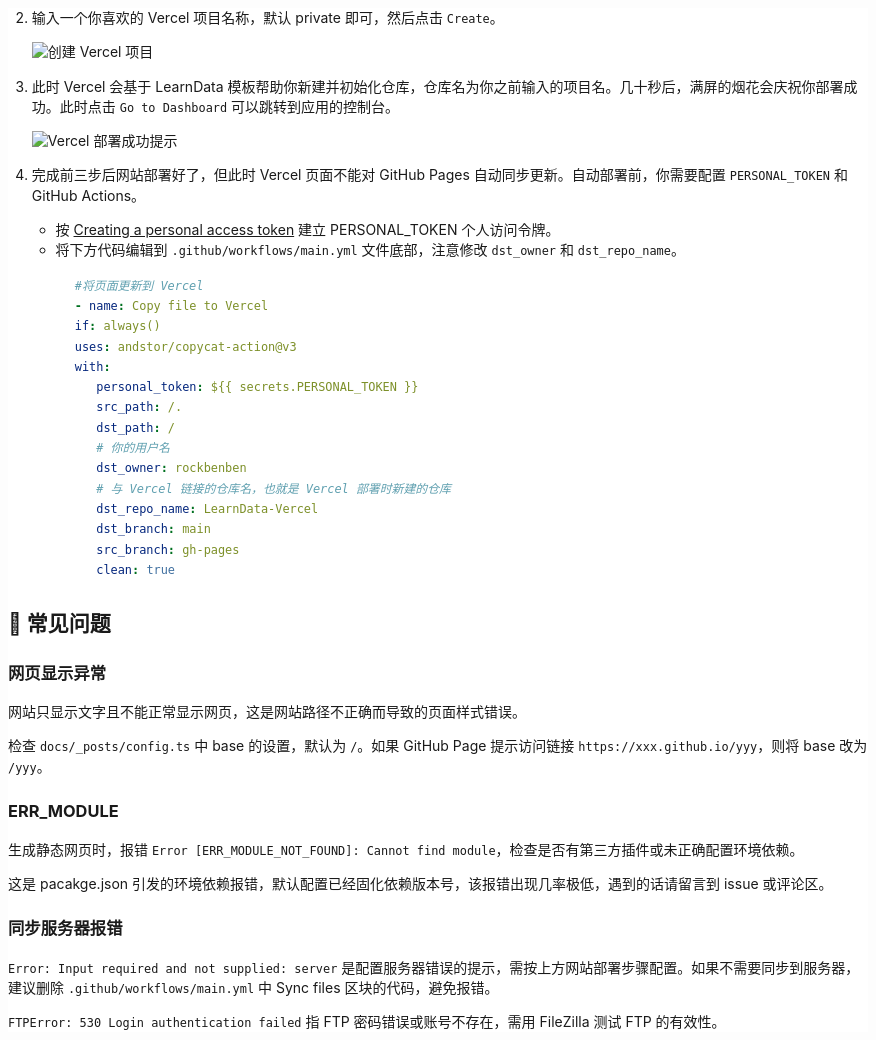 2. 输入一个你喜欢的 Vercel 项目名称，默认 private 即可，然后点击 `Create`。

   ![](http://tc.seoipo.com/2022-08-24-17-24-16.png "创建 Vercel 项目")

3. 此时 Vercel 会基于 LearnData 模板帮助你新建并初始化仓库，仓库名为你之前输入的项目名。几十秒后，满屏的烟花会庆祝你部署成功。此时点击 `Go to Dashboard` 可以跳转到应用的控制台。

   ![](http://tc.seoipo.com/2022-08-24-17-21-58.png "Vercel 部署成功提示")

4. 完成前三步后网站部署好了，但此时 Vercel 页面不能对 GitHub Pages 自动同步更新。自动部署前，你需要配置 `PERSONAL_TOKEN` 和 GitHub Actions。

   - 按 [Creating a personal access token](https://newzone.top/deploy/GitHub.html#github-actions) 建立 PERSONAL_TOKEN 个人访问令牌。
   - 将下方代码编辑到 `.github/workflows/main.yml` 文件底部，注意修改 `dst_owner` 和 `dst_repo_name`。

   ```yml
         #将页面更新到 Vercel
         - name: Copy file to Vercel
         if: always()
         uses: andstor/copycat-action@v3
         with:
            personal_token: ${{ secrets.PERSONAL_TOKEN }}
            src_path: /.
            dst_path: /
            # 你的用户名
            dst_owner: rockbenben
            # 与 Vercel 链接的仓库名，也就是 Vercel 部署时新建的仓库
            dst_repo_name: LearnData-Vercel
            dst_branch: main
            src_branch: gh-pages
            clean: true
   ```

## 🤔 常见问题

### 网页显示异常

网站只显示文字且不能正常显示网页，这是网站路径不正确而导致的页面样式错误。

检查 `docs/_posts/config.ts` 中 base 的设置，默认为 `/`。如果 GitHub Page 提示访问链接 `https://xxx.github.io/yyy`，则将 base 改为 `/yyy`。

### ERR_MODULE

生成静态网页时，报错 `Error [ERR_MODULE_NOT_FOUND]: Cannot find module`，检查是否有第三方插件或未正确配置环境依赖。

这是 pacakge.json 引发的环境依赖报错，默认配置已经固化依赖版本号，该报错出现几率极低，遇到的话请留言到 issue 或评论区。

### 同步服务器报错

`Error: Input required and not supplied: server` 是配置服务器错误的提示，需按上方网站部署步骤配置。如果不需要同步到服务器，建议删除 `.github/workflows/main.yml` 中 Sync files 区块的代码，避免报错。

`FTPError: 530 Login authentication failed` 指 FTP 密码错误或账号不存在，需用 FileZilla 测试 FTP 的有效性。

